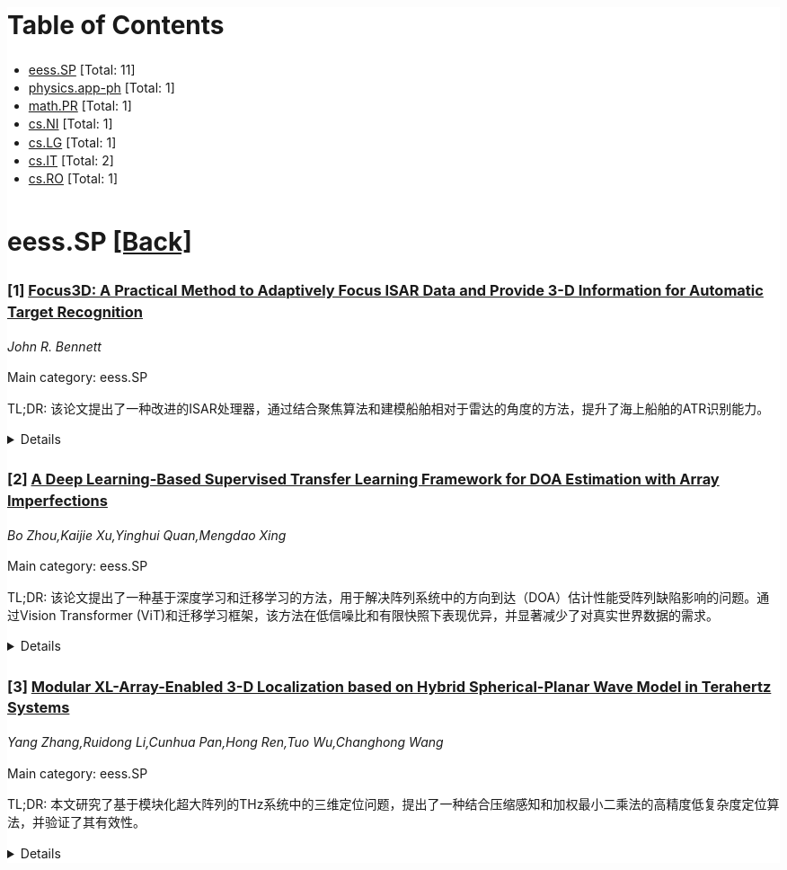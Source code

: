 <div id=toc></div>

# Table of Contents

- [eess.SP](#eess.SP) [Total: 11]
- [physics.app-ph](#physics.app-ph) [Total: 1]
- [math.PR](#math.PR) [Total: 1]
- [cs.NI](#cs.NI) [Total: 1]
- [cs.LG](#cs.LG) [Total: 1]
- [cs.IT](#cs.IT) [Total: 2]
- [cs.RO](#cs.RO) [Total: 1]


<div id='eess.SP'></div>

# eess.SP [[Back]](#toc)

### [1] [Focus3D: A Practical Method to Adaptively Focus ISAR Data and Provide 3-D Information for Automatic Target Recognition](https://arxiv.org/abs/2504.13321)
*John R. Bennett*

Main category: eess.SP

TL;DR: 该论文提出了一种改进的ISAR处理器，通过结合聚焦算法和建模船舶相对于雷达的角度的方法，提升了海上船舶的ATR识别能力。


<details><summary>Details</summary></details>


### [2] [A Deep Learning-Based Supervised Transfer Learning Framework for DOA Estimation with Array Imperfections](https://arxiv.org/abs/2504.13394)
*Bo Zhou,Kaijie Xu,Yinghui Quan,Mengdao Xing*

Main category: eess.SP

TL;DR: 该论文提出了一种基于深度学习和迁移学习的方法，用于解决阵列系统中的方向到达（DOA）估计性能受阵列缺陷影响的问题。通过Vision Transformer (ViT)和迁移学习框架，该方法在低信噪比和有限快照下表现优异，并显著减少了对真实世界数据的需求。


<details><summary>Details</summary></details>


### [3] [Modular XL-Array-Enabled 3-D Localization based on Hybrid Spherical-Planar Wave Model in Terahertz Systems](https://arxiv.org/abs/2504.13455)
*Yang Zhang,Ruidong Li,Cunhua Pan,Hong Ren,Tuo Wu,Changhong Wang*

Main category: eess.SP

TL;DR: 本文研究了基于模块化超大阵列的THz系统中的三维定位问题，提出了一种结合压缩感知和加权最小二乘法的高精度低复杂度定位算法，并验证了其有效性。


<details><summary>Details</summary></details>

